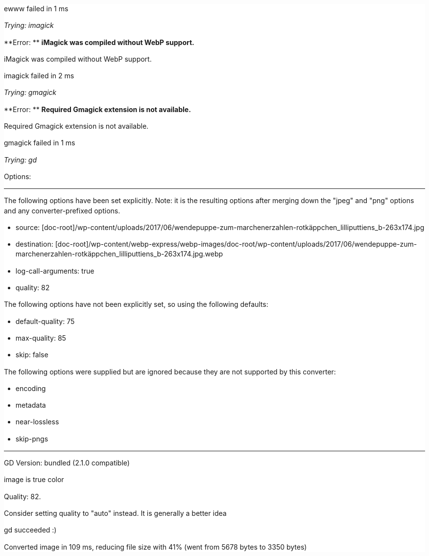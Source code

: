 ewww failed in 1 ms


*Trying: imagick* 


**Error: ** **iMagick was compiled without WebP support.** 

iMagick was compiled without WebP support.

imagick failed in 2 ms


*Trying: gmagick* 


**Error: ** **Required Gmagick extension is not available.** 

Required Gmagick extension is not available.

gmagick failed in 1 ms


*Trying: gd* 


Options:

------------

The following options have been set explicitly. Note: it is the resulting options after merging down the "jpeg" and "png" options and any converter-prefixed options.

- source: [doc-root]/wp-content/uploads/2017/06/wendepuppe-zum-marchenerzahlen-rotkäppchen_lilliputtiens_b-263x174.jpg

- destination: [doc-root]/wp-content/webp-express/webp-images/doc-root/wp-content/uploads/2017/06/wendepuppe-zum-marchenerzahlen-rotkäppchen_lilliputtiens_b-263x174.jpg.webp

- log-call-arguments: true

- quality: 82


The following options have not been explicitly set, so using the following defaults:

- default-quality: 75

- max-quality: 85

- skip: false


The following options were supplied but are ignored because they are not supported by this converter:

- encoding

- metadata

- near-lossless

- skip-pngs

------------


GD Version: bundled (2.1.0 compatible)

image is true color

Quality: 82. 

Consider setting quality to "auto" instead. It is generally a better idea

gd succeeded :)


Converted image in 109 ms, reducing file size with 41% (went from 5678 bytes to 3350 bytes)

